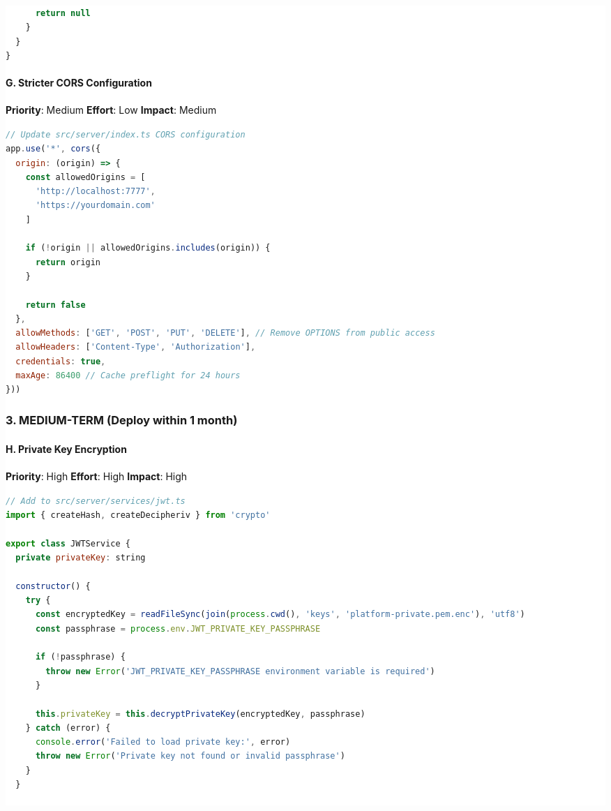 ```javascript
      return null
    }
  }
}
```

#### G. Stricter CORS Configuration
**Priority**: Medium
**Effort**: Low
**Impact**: Medium

```javascript
// Update src/server/index.ts CORS configuration
app.use('*', cors({
  origin: (origin) => {
    const allowedOrigins = [
      'http://localhost:7777',
      'https://yourdomain.com'
    ]
    
    if (!origin || allowedOrigins.includes(origin)) {
      return origin
    }
    
    return false
  },
  allowMethods: ['GET', 'POST', 'PUT', 'DELETE'], // Remove OPTIONS from public access
  allowHeaders: ['Content-Type', 'Authorization'],
  credentials: true,
  maxAge: 86400 // Cache preflight for 24 hours
}))
```

### 3. MEDIUM-TERM (Deploy within 1 month)

#### H. Private Key Encryption
**Priority**: High
**Effort**: High
**Impact**: High

```javascript
// Add to src/server/services/jwt.ts
import { createHash, createDecipheriv } from 'crypto'

export class JWTService {
  private privateKey: string
  
  constructor() {
    try {
      const encryptedKey = readFileSync(join(process.cwd(), 'keys', 'platform-private.pem.enc'), 'utf8')
      const passphrase = process.env.JWT_PRIVATE_KEY_PASSPHRASE
      
      if (!passphrase) {
        throw new Error('JWT_PRIVATE_KEY_PASSPHRASE environment variable is required')
      }
      
      this.privateKey = this.decryptPrivateKey(encryptedKey, passphrase)
    } catch (error) {
      console.error('Failed to load private key:', error)
      throw new Error('Private key not found or invalid passphrase')
    }
  }
  
```